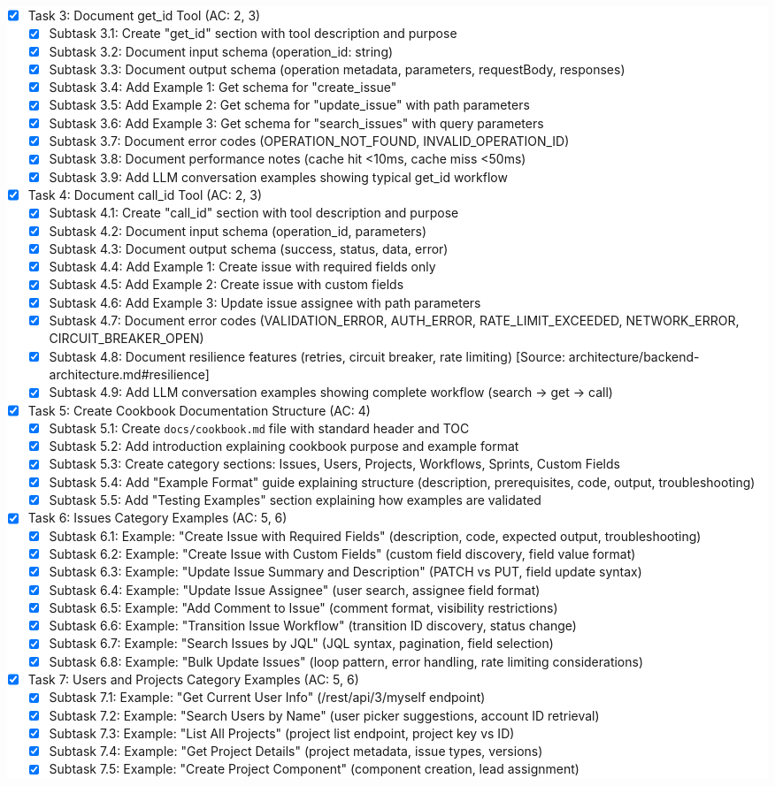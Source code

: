 - [x] Task 3: Document get_id Tool (AC: 2, 3)
  - [x] Subtask 3.1: Create "get_id" section with tool description and purpose
  - [x] Subtask 3.2: Document input schema (operation_id: string)
  - [x] Subtask 3.3: Document output schema (operation metadata, parameters, requestBody, responses)
  - [x] Subtask 3.4: Add Example 1: Get schema for "create_issue"
  - [x] Subtask 3.5: Add Example 2: Get schema for "update_issue" with path parameters
  - [x] Subtask 3.6: Add Example 3: Get schema for "search_issues" with query parameters
  - [x] Subtask 3.7: Document error codes (OPERATION_NOT_FOUND, INVALID_OPERATION_ID)
  - [x] Subtask 3.8: Document performance notes (cache hit <10ms, cache miss <50ms)
  - [x] Subtask 3.9: Add LLM conversation examples showing typical get_id workflow

- [x] Task 4: Document call_id Tool (AC: 2, 3)
  - [x] Subtask 4.1: Create "call_id" section with tool description and purpose
  - [x] Subtask 4.2: Document input schema (operation_id, parameters)
  - [x] Subtask 4.3: Document output schema (success, status, data, error)
  - [x] Subtask 4.4: Add Example 1: Create issue with required fields only
  - [x] Subtask 4.5: Add Example 2: Create issue with custom fields
  - [x] Subtask 4.6: Add Example 3: Update issue assignee with path parameters
  - [x] Subtask 4.7: Document error codes (VALIDATION_ERROR, AUTH_ERROR, RATE_LIMIT_EXCEEDED, NETWORK_ERROR, CIRCUIT_BREAKER_OPEN)
  - [x] Subtask 4.8: Document resilience features (retries, circuit breaker, rate limiting) [Source: architecture/backend-architecture.md#resilience]
  - [x] Subtask 4.9: Add LLM conversation examples showing complete workflow (search → get → call)

- [x] Task 5: Create Cookbook Documentation Structure (AC: 4)
  - [x] Subtask 5.1: Create `docs/cookbook.md` file with standard header and TOC
  - [x] Subtask 5.2: Add introduction explaining cookbook purpose and example format
  - [x] Subtask 5.3: Create category sections: Issues, Users, Projects, Workflows, Sprints, Custom Fields
  - [x] Subtask 5.4: Add "Example Format" guide explaining structure (description, prerequisites, code, output, troubleshooting)
  - [x] Subtask 5.5: Add "Testing Examples" section explaining how examples are validated

- [x] Task 6: Issues Category Examples (AC: 5, 6)
  - [x] Subtask 6.1: Example: "Create Issue with Required Fields" (description, code, expected output, troubleshooting)
  - [x] Subtask 6.2: Example: "Create Issue with Custom Fields" (custom field discovery, field value format)
  - [x] Subtask 6.3: Example: "Update Issue Summary and Description" (PATCH vs PUT, field update syntax)
  - [x] Subtask 6.4: Example: "Update Issue Assignee" (user search, assignee field format)
  - [x] Subtask 6.5: Example: "Add Comment to Issue" (comment format, visibility restrictions)
  - [x] Subtask 6.6: Example: "Transition Issue Workflow" (transition ID discovery, status change)
  - [x] Subtask 6.7: Example: "Search Issues by JQL" (JQL syntax, pagination, field selection)
  - [x] Subtask 6.8: Example: "Bulk Update Issues" (loop pattern, error handling, rate limiting considerations)

- [x] Task 7: Users and Projects Category Examples (AC: 5, 6)
  - [x] Subtask 7.1: Example: "Get Current User Info" (/rest/api/3/myself endpoint)
  - [x] Subtask 7.2: Example: "Search Users by Name" (user picker suggestions, account ID retrieval)
  - [x] Subtask 7.3: Example: "List All Projects" (project list endpoint, project key vs ID)
  - [x] Subtask 7.4: Example: "Get Project Details" (project metadata, issue types, versions)
  - [x] Subtask 7.5: Example: "Create Project Component" (component creation, lead assignment)
